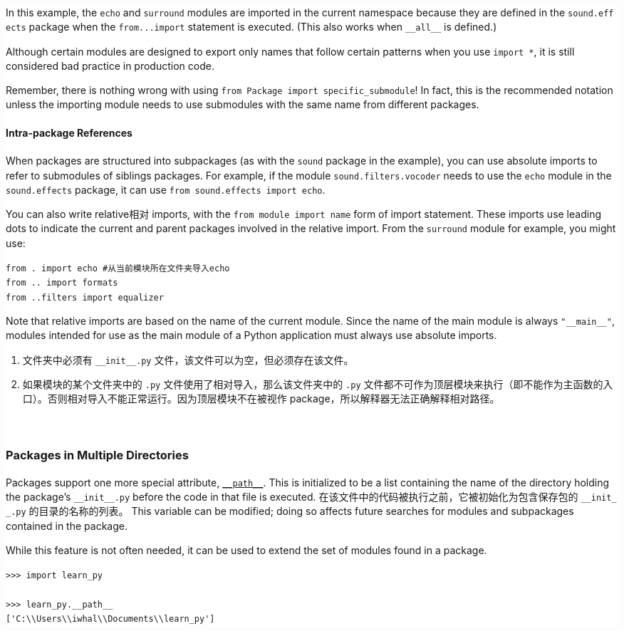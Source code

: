 In this example, the `echo` and `surround` modules are imported in the current namespace because they are defined in the `sound.effects` package when the `from...import` statement is executed. (This also works when `__all__` is defined.)

Although certain modules are designed to export only names that follow certain patterns when you use `import *`, it is still considered bad practice in production code.

Remember, there is nothing wrong with using `from Package import specific_submodule`! In fact, this is the recommended notation unless the importing module needs to use submodules with the same name from different packages.

#### Intra-package References

When packages are structured into subpackages (as with the `sound` package in the example), you can use absolute imports to refer to submodules of siblings packages. For example, if the module `sound.filters.vocoder` needs to use the `echo` module in the `sound.effects` package, it can use `from sound.effects import echo`.

You can also write relative相对 imports, with the `from module import name` form of import statement. These imports use leading dots to indicate the current and parent packages involved in the relative import. From the `surround` module for example, you might use:

```
from . import echo #从当前模块所在文件夹导入echo
from .. import formats
from ..filters import equalizer
```

Note that relative imports are based on the name of the current module. Since the name of the main module is always `"__main__"`, modules intended for use as the main module of a Python application must always use absolute imports.

1. 文件夹中必须有 `__init__.py` 文件，该文件可以为空，但必须存在该文件。

2. 如果模块的某个文件夹中的 `.py` 文件使用了相对导入，那么该文件夹中的 `.py` 文件都不可作为顶层模块来执行（即不能作为主函数的入口）。否则相对导入不能正常运行。因为顶层模块不在被视作 package，所以解释器无法正确解释相对路径。

   ​

### Packages in Multiple Directories

Packages support one more special attribute, [`__path__`](https://docs.python.org/3/reference/import.html#__path__). 
This is initialized to be a list containing the name of the directory holding the package’s `__init__.py` before the code in that file is executed. 在该文件中的代码被执行之前，它被初始化为包含保存包的 `__init__.py` 的目录的名称的列表。 
This variable can be modified; doing so affects future searches for modules and subpackages contained in the package.

While this feature is not often needed, it can be used to extend the set of modules found in a package.

```
>>> import learn_py

>>> learn_py.__path__
['C:\\Users\\iwhal\\Documents\\learn_py']
```
